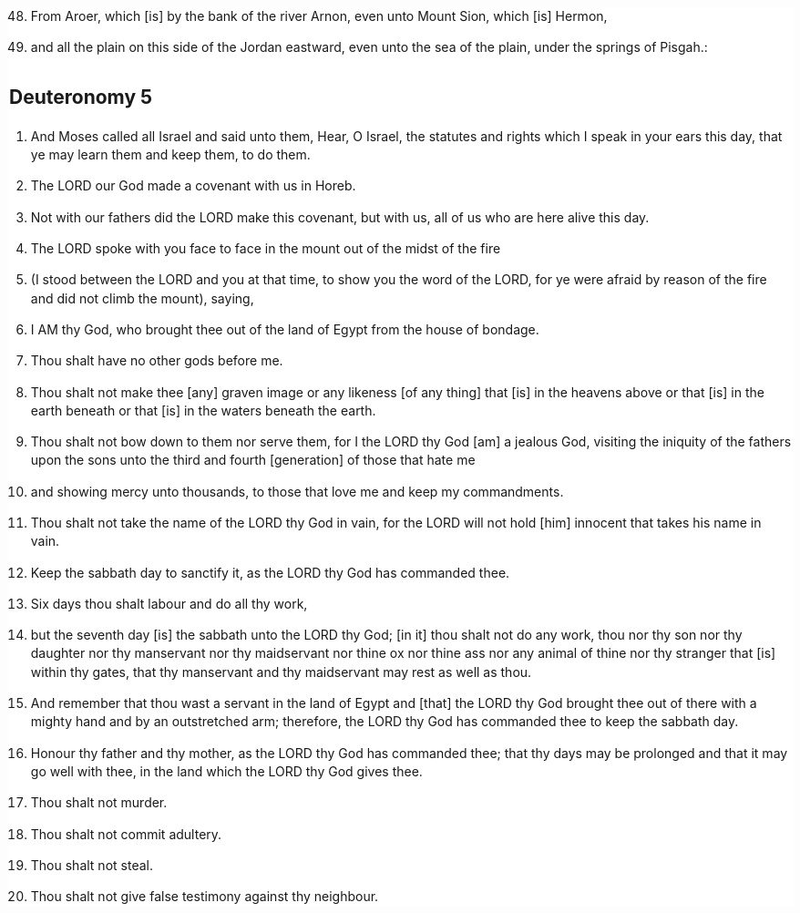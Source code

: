 48. From Aroer, which [is] by the bank of the river Arnon, even unto Mount Sion, which [is] Hermon,

49. and all the plain on this side of the Jordan eastward, even unto the sea of the plain, under the springs of Pisgah.:

## Deuteronomy 5

1. And Moses called all Israel and said unto them, Hear, O Israel, the statutes and rights which I speak in your ears this day, that ye may learn them and keep them, to do them.

2. The LORD our God made a covenant with us in Horeb.

3. Not with our fathers did the LORD make this covenant, but with us, all of us who are here alive this day.

4. The LORD spoke with you face to face in the mount out of the midst of the fire

5. (I stood between the LORD and you at that time, to show you the word of the LORD, for ye were afraid by reason of the fire and did not climb the mount), saying,

6. I AM thy God, who brought thee out of the land of Egypt from the house of bondage.

7. Thou shalt have no other gods before me.

8. Thou shalt not make thee [any] graven image or any likeness [of any thing] that [is] in the heavens above or that [is] in the earth beneath or that [is] in the waters beneath the earth.

9. Thou shalt not bow down to them nor serve them, for I the LORD thy God [am] a jealous God, visiting the iniquity of the fathers upon the sons unto the third and fourth [generation] of those that hate me

10. and showing mercy unto thousands, to those that love me and keep my commandments.

11. Thou shalt not take the name of the LORD thy God in vain, for the LORD will not hold [him] innocent that takes his name in vain.

12. Keep the sabbath day to sanctify it, as the LORD thy God has commanded thee.

13. Six days thou shalt labour and do all thy work,

14. but the seventh day [is] the sabbath unto the LORD thy God; [in it] thou shalt not do any work, thou nor thy son nor thy daughter nor thy manservant nor thy maidservant nor thine ox nor thine ass nor any animal of thine nor thy stranger that [is] within thy gates, that thy manservant and thy maidservant may rest as well as thou.

15. And remember that thou wast a servant in the land of Egypt and [that] the LORD thy God brought thee out of there with a mighty hand and by an outstretched arm; therefore, the LORD thy God has commanded thee to keep the sabbath day.

16. Honour thy father and thy mother, as the LORD thy God has commanded thee; that thy days may be prolonged and that it may go well with thee, in the land which the LORD thy God gives thee.

17. Thou shalt not murder.

18. Thou shalt not commit adultery.

19. Thou shalt not steal.

20. Thou shalt not give false testimony against thy neighbour.
